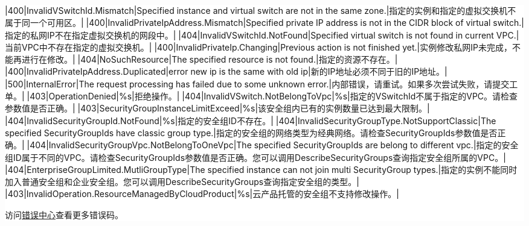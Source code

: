 |400|InvalidVSwitchId.Mismatch|Specified instance and virtual switch are not in the same zone.|指定的实例和指定的虚拟交换机不属于同一个可用区。|
|400|InvalidPrivateIpAddress.Mismatch|Specified private IP address is not in the CIDR block of virtual switch.|指定的私网IP不在指定虚拟交换机的网段中。|
|404|InvalidVSwitchId.NotFound|Specified virtual switch is not found in current VPC.|当前VPC中不存在指定的虚拟交换机。|
|400|InvalidPrivateIp.Changing|Previous action is not finished yet.|实例修改私网IP未完成，不能再进行在修改。|
|404|NoSuchResource|The specified resource is not found.|指定的资源不存在。|
|400|InvalidPrivateIpAddress.Duplicated|error new ip is the same with old ip|新的IP地址必须不同于旧的IP地址。|
|500|InternalError|The request processing has failed due to some unknown error.|内部错误，请重试。如果多次尝试失败，请提交工单。|
|403|OperationDenied|%s|拒绝操作。|
|404|InvalidVSwitch.NotBelongToVpc|%s|指定的VSwitchId不属于指定的VPC。请检查参数值是否正确。|
|403|SecurityGroupInstanceLimitExceed|%s|该安全组内已有的实例数量已达到最大限制。|
|404|InvalidSecurityGroupId.NotFound|%s|指定的安全组ID不存在。|
|404|InvalidSecurityGroupType.NotSupportClassic|The specified SecurityGroupIds have classic group type.|指定的安全组的网络类型为经典网络。请检查SecurityGroupIds参数值是否正确。|
|404|InvalidSecurityGroupVpc.NotBelongToOneVpc|The specified SecurityGroupIds are belong to different vpc.|指定的安全组ID属于不同的VPC。请检查SecurityGroupIds参数值是否正确。您可以调用DescribeSecurityGroups查询指定安全组所属的VPC。|
|404|EnterpriseGroupLimited.MutliGroupType|The specified instance can not join multi SecurityGroup types.|指定的实例不能同时加入普通安全组和企业安全组。您可以调用DescribeSecurityGroups查询指定安全组的类型。|
|403|InvalidOperation.ResourceManagedByCloudProduct|%s|云产品托管的安全组不支持修改操作。|

访问[错误中心](https://error-center.aliyun.com/status/product/Ecs)查看更多错误码。

